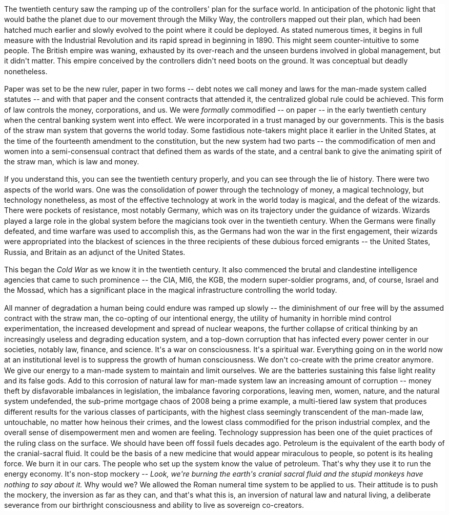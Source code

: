 The twentieth century saw the ramping up of the controllers' plan for the surface world. In anticipation of the photonic light that would bathe the planet due to our movement through the Milky Way, the controllers mapped out their plan, which had been hatched much earlier and slowly evolved to the point where it could be deployed. As stated numerous times, it begins in full measure with the Industrial Revolution and its rapid spread in beginning in 1890\. This might seem counter-intuitive to some people. The British empire was waning, exhausted by its over-reach and the unseen burdens involved in global management, but it didn't matter. This empire conceived by the controllers didn't need boots on the ground. It was conceptual but deadly nonetheless.

Paper was set to be the new ruler, paper in two forms -- debt notes we call money and laws for the man-made system called statutes -- and with that paper and the consent contracts that attended it, the centralized global rule could be achieved. This form of law controls the money, corporations, and us. We were _formally_ commodified -- on paper -- in the early twentieth century when the central banking system went into effect. We were incorporated in a trust managed by our governments. This is the basis of the straw man system that governs the world today. Some fastidious note-takers might place it earlier in the United States, at the time of the fourteenth amendment to the constitution, but the new system had two parts -- the commodification of men and women into a semi-consensual contract that defined them as wards of the state, and a central bank to give the animating spirit of the straw man, which is law and money.

If you understand this, you can see the twentieth century properly, and you can see through the lie of history. There were two aspects of the world wars. One was the consolidation of power through the technology of money, a magical technology, but technology nonetheless, as most of the effective technology at work in the world today is magical, and the defeat of the wizards. There were pockets of resistance, most notably Germany, which was on its trajectory under the guidance of wizards. Wizards played a large role in the global system before the magicians took over in the twentieth century. When the Germans were finally defeated, and time warfare was used to accomplish this, as the Germans had won the war in the first engagement, their wizards were appropriated into the blackest of sciences in the three recipients of these dubious forced emigrants -- the United States, Russia, and Britain as an adjunct of the United States.

This began the _Cold War_ as we know it in the twentieth century. It also commenced the brutal and clandestine intelligence agencies that came to such prominence -- the CIA, MI6, the KGB, the modern super-soldier programs, and, of course, Israel and the Mossad, which has a significant place in the magical infrastructure controlling the world today.

All manner of degradation a human being could endure was ramped up slowly -- the diminishment of our free will by the assumed contract with the straw man, the co-opting of our intentional energy, the utility of humanity in horrible mind control experimentation, the increased development and spread of nuclear weapons, the further collapse of critical thinking by an increasingly useless and degrading education system, and a top-down corruption that has infected every power center in our societies, notably law, finance, and science. It's a war on consciousness. It's a spiritual war. Everything going on in the world now at an institutional level is to suppress the growth of human consciousness. We don't co-create with the prime creator anymore. We give our energy to a man-made system to maintain and limit ourselves. We are the batteries sustaining this false light reality and its false gods. Add to this corrosion of natural law for man-made system law an increasing amount of corruption -- money theft by disfavorable imbalances in legislation, the imbalance favoring corporations, leaving men, women, nature, and the natural system undefended, the sub-prime mortgage chaos of 2008 being a prime example, a multi-tiered law system that produces different results for the various classes of participants, with the highest class seemingly transcendent of the man-made law, untouchable, no matter how heinous their crimes, and the lowest class commodified for the prison industrial complex, and the overall sense of disempowerment men and women are feeling. Technology suppression has been one of the quiet practices of the ruling class on the surface. We should have been off fossil fuels decades ago. Petroleum is the equivalent of the earth body of the cranial-sacral fluid. It could be the basis of a new medicine that would appear miraculous to people, so potent is its healing force. We burn it in our cars. The people who set up the system know the value of petroleum. That's why they use it to run the energy economy. It's non-stop mockery -- _Look, we're burning the earth's cranial sacral fluid and the stupid monkeys have nothing to say about it._ Why would we? We allowed the Roman numeral time system to be applied to us. Their attitude is to push the mockery, the inversion as far as they can, and that's what this is, an inversion of natural law and natural living, a deliberate severance from our birthright consciousness and ability to live as sovereign co-creators.
